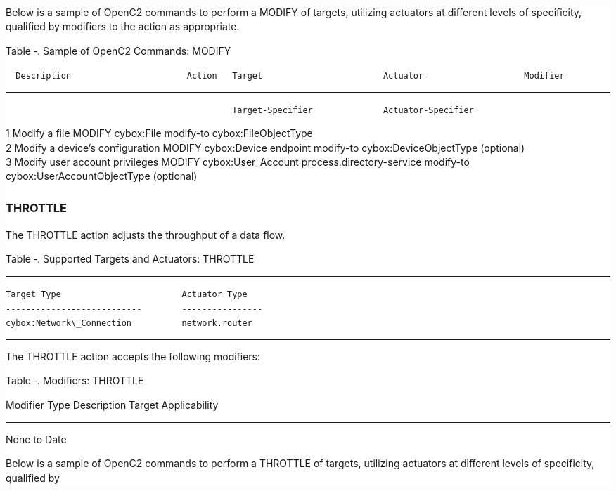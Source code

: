 Below is a sample of OpenC2 commands to perform a MODIFY of targets,
utilizing actuators at different levels of specificity, qualified by
modifiers to the action as appropriate.

<span id="_Toc459584970" class="anchor"></span>Table ‑. Sample of OpenC2
Commands: MODIFY

      Description                       Action   Target                        Actuator                    Modifier
  --- --------------------------------- -------- ----------------------------- --------------------------- -----------
                                                 Target-Specifier              Actuator-Specifier          
  1   Modify a file                     MODIFY   cybox:File                                                modify-to
                                                 cybox:FileObjectType                                      
  2   Modify a device’s configuration   MODIFY   cybox:Device                  endpoint                    modify-to
                                                 cybox:DeviceObjectType        (optional)                  
  3   Modify user account privileges    MODIFY   cybox:User\_Account           process.directory-service   modify-to
                                                 cybox:UserAccountObjectType   (optional)                  

### THROTTLE

The THROTTLE action adjusts the throughput of a data flow.

<span id="_Toc459584971" class="anchor"></span>Table ‑. Supported
Targets and Actuators: THROTTLE

  ------------------------------- -- --------------------
    Target Type                        Actuator Type
    ---------------------------        ----------------
    cybox:Network\_Connection          network.router
                                     
                                     
  ------------------------------- -- --------------------

The THROTTLE action accepts the following modifiers:

<span id="_Toc459584972" class="anchor"></span>Table ‑. Modifiers:
THROTTLE

  Modifier       Type   Description   Target Applicability
  -------------- ------ ------------- ----------------------
  None to Date                        

Below is a sample of OpenC2 commands to perform a THROTTLE of targets,
utilizing actuators at different levels of specificity, qualified by
